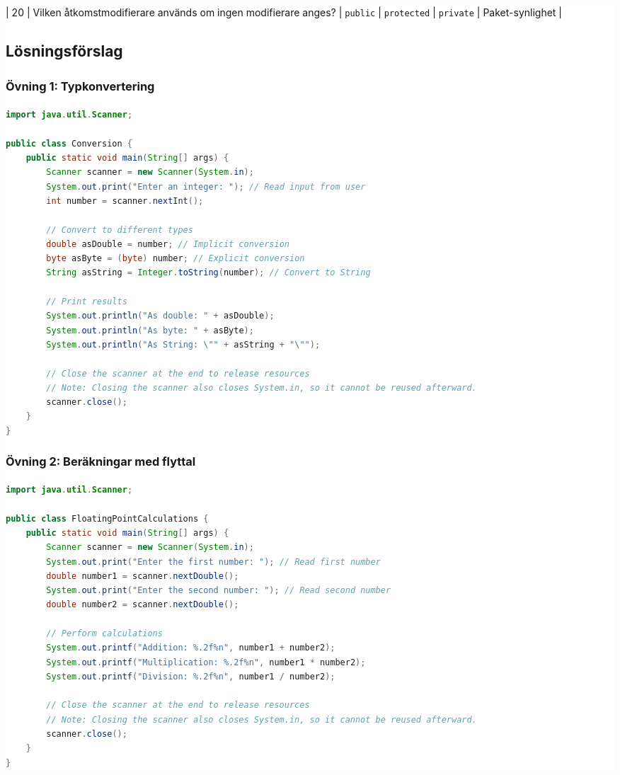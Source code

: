 | 20        | Vilken åtkomstmodifierare används om ingen modifierare anges?                   | `public`                               | `protected`                    | `private`                                      | Paket-synlighet                             |

## Lösningsförslag

### Övning 1: Typkonvertering

```java
import java.util.Scanner;

public class Conversion {
    public static void main(String[] args) {
        Scanner scanner = new Scanner(System.in);
        System.out.print("Enter an integer: "); // Read input from user
        int number = scanner.nextInt();

        // Convert to different types
        double asDouble = number; // Implicit conversion
        byte asByte = (byte) number; // Explicit conversion
        String asString = Integer.toString(number); // Convert to String

        // Print results
        System.out.println("As double: " + asDouble);
        System.out.println("As byte: " + asByte);
        System.out.println("As String: \"" + asString + "\"");

        // Close the scanner at the end to release resources
        // Note: Closing the scanner also closes System.in, so it cannot be reused afterward.
        scanner.close();
    }
}
```

### Övning 2: Beräkningar med flyttal

```java
import java.util.Scanner;

public class FloatingPointCalculations {
    public static void main(String[] args) {
        Scanner scanner = new Scanner(System.in);
        System.out.print("Enter the first number: "); // Read first number
        double number1 = scanner.nextDouble();
        System.out.print("Enter the second number: "); // Read second number
        double number2 = scanner.nextDouble();

        // Perform calculations
        System.out.printf("Addition: %.2f%n", number1 + number2);
        System.out.printf("Multiplication: %.2f%n", number1 * number2);
        System.out.printf("Division: %.2f%n", number1 / number2);

        // Close the scanner at the end to release resources
        // Note: Closing the scanner also closes System.in, so it cannot be reused afterward.
        scanner.close();
    }
}
```
